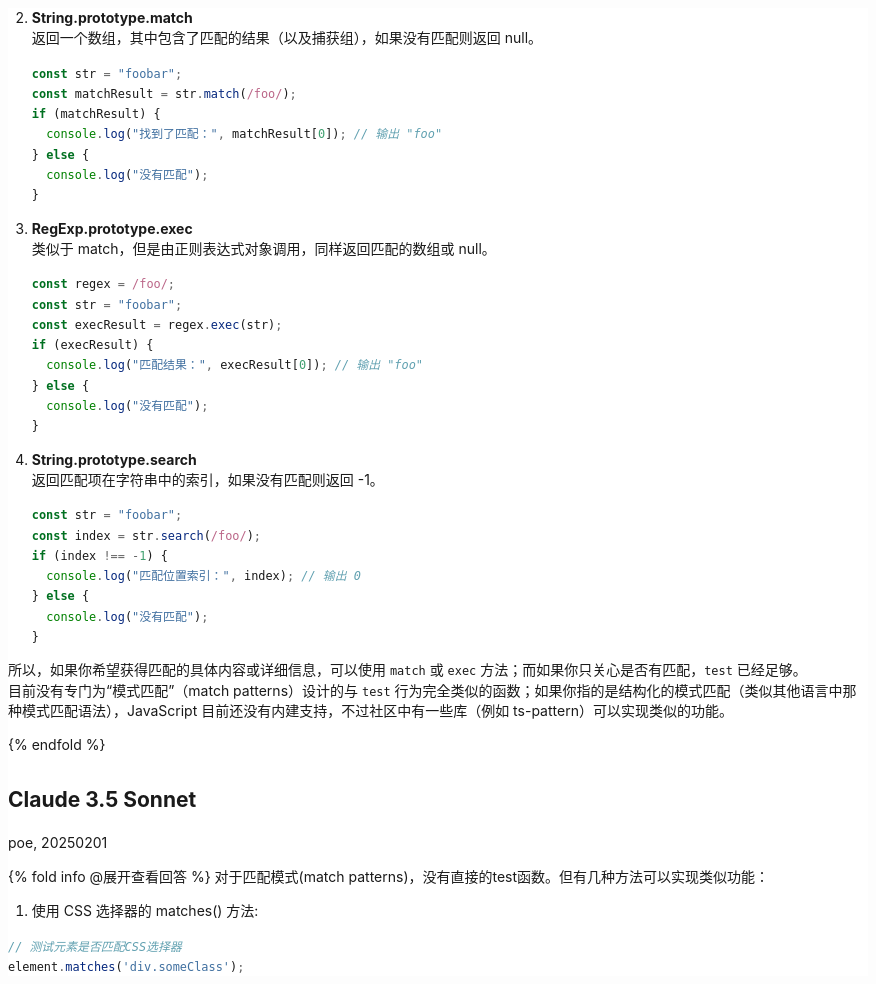 2. **String.prototype.match**  
   返回一个数组，其中包含了匹配的结果（以及捕获组），如果没有匹配则返回 null。  
   ```js
   const str = "foobar";
   const matchResult = str.match(/foo/);
   if (matchResult) {
     console.log("找到了匹配：", matchResult[0]); // 输出 "foo"
   } else {
     console.log("没有匹配");
   }
   ```

3. **RegExp.prototype.exec**  
   类似于 match，但是由正则表达式对象调用，同样返回匹配的数组或 null。  
   ```js
   const regex = /foo/;
   const str = "foobar";
   const execResult = regex.exec(str);
   if (execResult) {
     console.log("匹配结果：", execResult[0]); // 输出 "foo"
   } else {
     console.log("没有匹配");
   }
   ```

4. **String.prototype.search**  
   返回匹配项在字符串中的索引，如果没有匹配则返回 -1。  
   ```js
   const str = "foobar";
   const index = str.search(/foo/);
   if (index !== -1) {
     console.log("匹配位置索引：", index); // 输出 0
   } else {
     console.log("没有匹配");
   }
   ```

所以，如果你希望获得匹配的具体内容或详细信息，可以使用 `match` 或 `exec` 方法；而如果你只关心是否有匹配，`test` 已经足够。  
目前没有专门为“模式匹配”（match patterns）设计的与 `test` 行为完全类似的函数；如果你指的是结构化的模式匹配（类似其他语言中那种模式匹配语法），JavaScript 目前还没有内建支持，不过社区中有一些库（例如 ts-pattern）可以实现类似的功能。

{% endfold %}


## Claude 3.5 Sonnet
poe, 20250201

{% fold info @展开查看回答 %}
对于匹配模式(match patterns)，没有直接的test函数。但有几种方法可以实现类似功能：

1. 使用 CSS 选择器的 matches() 方法:

```javascript
// 测试元素是否匹配CSS选择器
element.matches('div.someClass');
```
